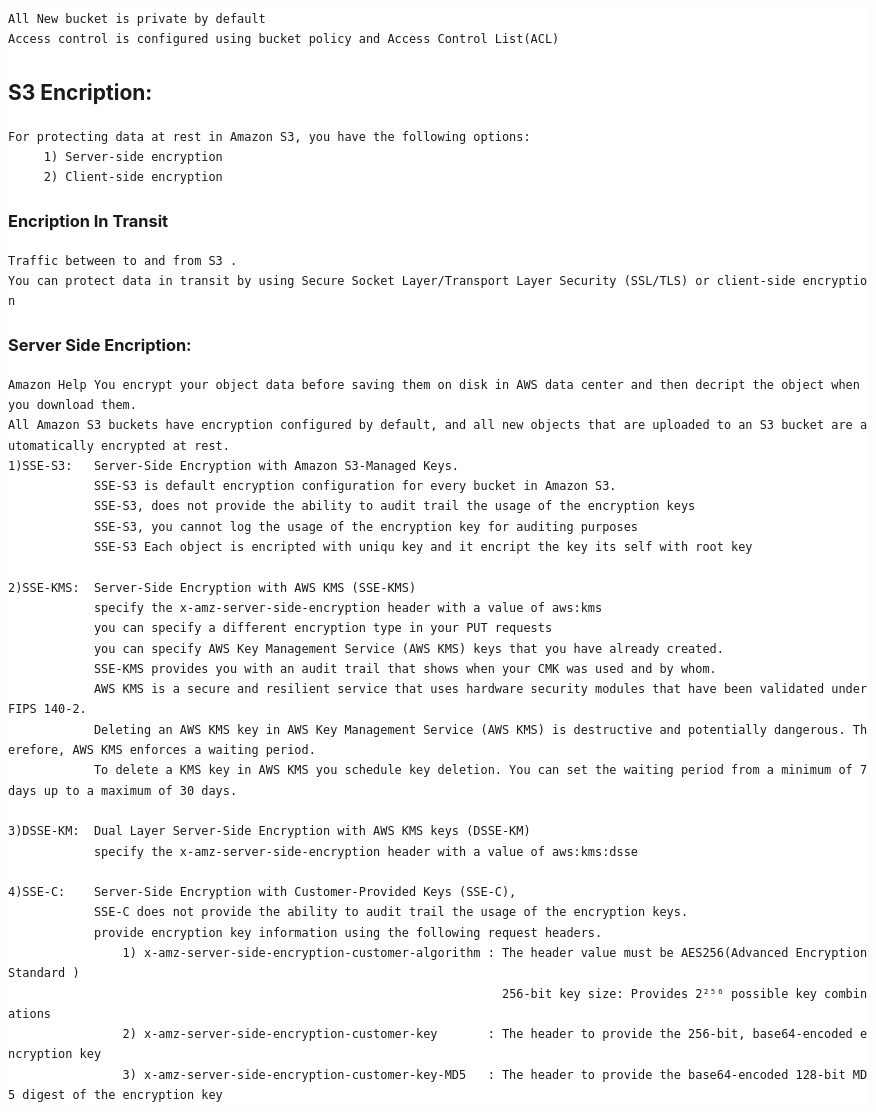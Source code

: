     All New bucket is private by default
    Access control is configured using bucket policy and Access Control List(ACL)

## S3 Encription:

    For protecting data at rest in Amazon S3, you have the following options:
         1) Server-side encryption 
         2) Client-side encryption

### Encription In Transit

    Traffic between to and from S3 .
    You can protect data in transit by using Secure Socket Layer/Transport Layer Security (SSL/TLS) or client-side encryption

### Server Side Encription:

    Amazon Help You encrypt your object data before saving them on disk in AWS data center and then decript the object when you download them.
    All Amazon S3 buckets have encryption configured by default, and all new objects that are uploaded to an S3 bucket are automatically encrypted at rest.
    1)SSE-S3:   Server-Side Encryption with Amazon S3-Managed Keys.
                SSE-S3 is default encryption configuration for every bucket in Amazon S3.
                SSE-S3, does not provide the ability to audit trail the usage of the encryption keys
                SSE-S3, you cannot log the usage of the encryption key for auditing purposes
                SSE-S3 Each object is encripted with uniqu key and it encript the key its self with root key
    
    2)SSE-KMS:  Server-Side Encryption with AWS KMS (SSE-KMS) 
                specify the x-amz-server-side-encryption header with a value of aws:kms
                you can specify a different encryption type in your PUT requests
                you can specify AWS Key Management Service (AWS KMS) keys that you have already created.
                SSE-KMS provides you with an audit trail that shows when your CMK was used and by whom.
                AWS KMS is a secure and resilient service that uses hardware security modules that have been validated under FIPS 140-2.
                Deleting an AWS KMS key in AWS Key Management Service (AWS KMS) is destructive and potentially dangerous. Therefore, AWS KMS enforces a waiting period. 
                To delete a KMS key in AWS KMS you schedule key deletion. You can set the waiting period from a minimum of 7 days up to a maximum of 30 days. 
    
    3)DSSE-KM:  Dual Layer Server-Side Encryption with AWS KMS keys (DSSE-KM)
                specify the x-amz-server-side-encryption header with a value of aws:kms:dsse
                    
    4)SSE-C:    Server-Side Encryption with Customer-Provided Keys (SSE-C), 
                SSE-C does not provide the ability to audit trail the usage of the encryption keys.
                provide encryption key information using the following request headers.
                    1) x-amz-server-side-encryption-customer-algorithm : The header value must be AES256(Advanced Encryption Standard )
                                                                         256-bit key size: Provides 2²⁵⁶ possible key combinations
                    2) x-amz-server-side-encryption-customer-key       : The header to provide the 256-bit, base64-encoded encryption key
                    3) x-amz-server-side-encryption-customer-key-MD5   : The header to provide the base64-encoded 128-bit MD5 digest of the encryption key
